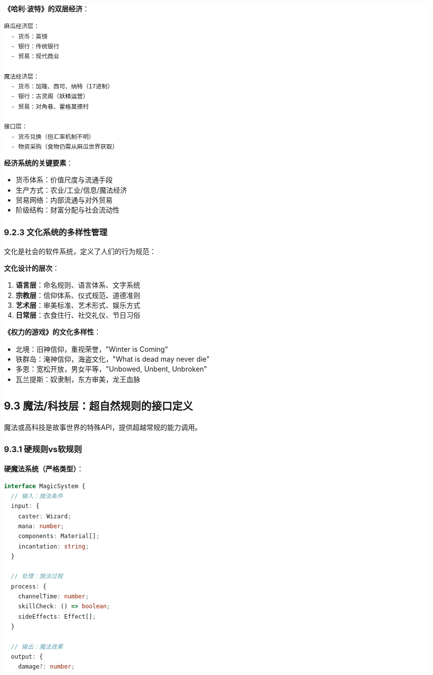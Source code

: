 **《哈利·波特》的双层经济**：
```
麻瓜经济层：
  - 货币：英镑
  - 银行：传统银行
  - 贸易：现代商业
  
魔法经济层：
  - 货币：加隆、西可、纳特（17进制）
  - 银行：古灵阁（妖精运营）
  - 贸易：对角巷、霍格莫德村
  
接口层：
  - 货币兑换（但汇率机制不明）
  - 物资采购（食物仍需从麻瓜世界获取）
```

**经济系统的关键要素**：
- 货币体系：价值尺度与流通手段
- 生产方式：农业/工业/信息/魔法经济
- 贸易网络：内部流通与对外贸易
- 阶级结构：财富分配与社会流动性

### 9.2.3 文化系统的多样性管理

文化是社会的软件系统，定义了人们的行为规范：

**文化设计的层次**：
1. **语言层**：命名规则、语言体系、文字系统
2. **宗教层**：信仰体系、仪式规范、道德准则  
3. **艺术层**：审美标准、艺术形式、娱乐方式
4. **日常层**：衣食住行、社交礼仪、节日习俗

**《权力的游戏》的文化多样性**：
- 北境：旧神信仰，重视荣誉，"Winter is Coming"
- 铁群岛：淹神信仰，海盗文化，"What is dead may never die"
- 多恩：宽松开放，男女平等，"Unbowed, Unbent, Unbroken"
- 瓦兰提斯：奴隶制，东方审美，龙王血脉

## 9.3 魔法/科技层：超自然规则的接口定义

魔法或高科技是故事世界的特殊API，提供超越常规的能力调用。

### 9.3.1 硬规则vs软规则

**硬魔法系统（严格类型）**：
```typescript
interface MagicSystem {
  // 输入：施法条件
  input: {
    caster: Wizard;
    mana: number;
    components: Material[];
    incantation: string;
  }
  
  // 处理：施法过程
  process: {
    channelTime: number;
    skillCheck: () => boolean;
    sideEffects: Effect[];
  }
  
  // 输出：魔法效果
  output: {
    damage?: number;
```